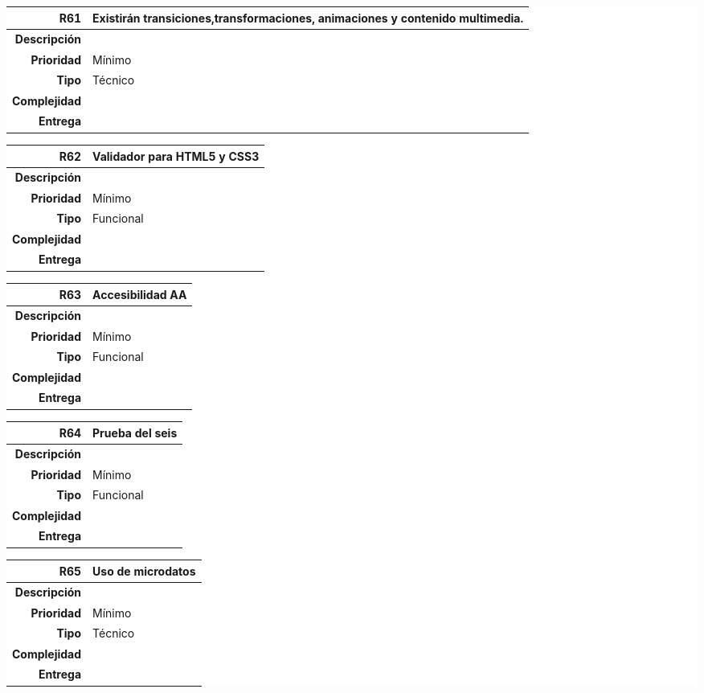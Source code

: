 
| **R61**     | **Existirán transiciones,transformaciones, animaciones y contenido multimedia.**           |
| --------------: | :------------------- |
| **Descripción** |              |
| **Prioridad**   | Mínimo           |
| **Tipo**        | Técnico                |
| **Complejidad** |          |
| **Entrega**     |              |


| **R62**     | **Validador para HTML5 y CSS3**           |
| --------------: | :------------------- |
| **Descripción** |              |
| **Prioridad**   | Mínimo           |
| **Tipo**        | Funcional                |
| **Complejidad** |          |
| **Entrega**     |              |


| **R63**     | **Accesibilidad AA**           |
| --------------: | :------------------- |
| **Descripción** |              |
| **Prioridad**   | Mínimo           |
| **Tipo**        | Funcional                |
| **Complejidad** |          |
| **Entrega**     |              |


| **R64**     | **Prueba del seis**           |
| --------------: | :------------------- |
| **Descripción** |              |
| **Prioridad**   | Mínimo           |
| **Tipo**        | Funcional                |
| **Complejidad** |          |
| **Entrega**     |              |


| **R65**     | **Uso de microdatos**           |
| --------------: | :------------------- |
| **Descripción** |              |
| **Prioridad**   | Mínimo           |
| **Tipo**        | Técnico                |
| **Complejidad** |          |
| **Entrega**     |              |
